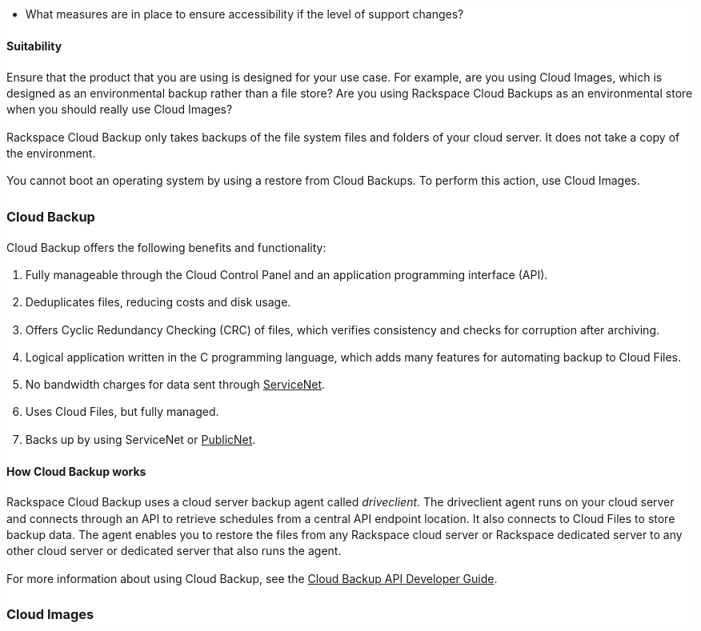 - What measures are in place to ensure accessibility if the level of support
  changes?

#### Suitability

Ensure that the product that you are using is designed for your use case. For
example, are you using Cloud Images, which is designed as an environmental
backup rather than a file store? Are you using Rackspace Cloud Backups as an
environmental store when you should really use Cloud Images?

Rackspace Cloud Backup only takes backups of the file system files and folders
of your cloud server. It does not take a copy of the environment.

You cannot boot an operating system by using a restore from Cloud Backups.
To perform this action, use Cloud Images.

### Cloud Backup

Cloud Backup offers the following benefits and functionality:

1. Fully manageable through the Cloud Control Panel and an 
   application programming interface (API).

2. Deduplicates files, reducing costs and disk usage.

3. Offers Cyclic Redundancy Checking (CRC) of files, which verifies
   consistency and checks for corruption after archiving.

4. Logical application written in the C programming language, which adds many
   features for automating backup to Cloud Files.

5. No bandwidth charges for data sent through [ServiceNet](https://docs.rackspace.com/docs/user-guides/infrastructure/cloud-config/network/cloud-networks-product-concepts/servicenet/?_ga=2.71460947.1749091142.1548687618-526875459.1547481082).

6. Uses Cloud Files, but fully managed.

7. Backs up by using ServiceNet or [PublicNet](https://docs.rackspace.com/docs/user-guides/infrastructure/cloud-config/network/cloud-networks-product-concepts/publicnet/?_ga=2.37243872.1749091142.1548687618-526875459.1547481082).

#### How Cloud Backup works

Rackspace Cloud Backup uses a cloud server backup agent called _driveclient_.
The driveclient agent runs on your cloud server and connects through an
API to retrieve schedules from a central
API endpoint location. It also connects to Cloud Files to store backup
data. The agent enables you to restore the files from any Rackspace cloud server
or Rackspace dedicated server to any other cloud server or dedicated server
that also runs the agent.

For more information about using Cloud Backup, see the [Cloud Backup API
Developer
Guide](https://docs.rackspace.com/docs/cloud-backup/v1/developer-guide/).

### Cloud Images
